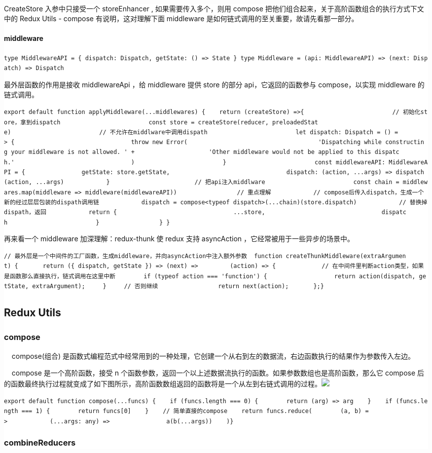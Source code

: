 CreateStore 入参中只接受一个 storeEnhancer , 如果需要传入多个，则用 compose 把他们组合起来，关于高阶函数组合的执行方式下文中的 Redux Utils - compose 有说明，这对理解下面 middleware 是如何链式调用的至关重要，故请先看那一部分。

#### middleware

```
type MiddlewareAPI = { dispatch: Dispatch, getState: () => State } type Middleware = (api: MiddlewareAPI) => (next: Dispatch) => Dispatch
```

最外层函数的作用是接收 middlewareApi ，给 middleware 提供 store 的部分 api，它返回的函数参与 compose，以实现 middleware 的链式调用。

```
export default function applyMiddleware(...middlewares) {    return (createStore) =>{                         // 初始化store，拿到dispatch                         const store = createStore(reducer, preloadedState)                         // 不允许在middlware中调用dispath                         let dispatch: Dispatch = () => {                                 throw new Error(                                     'Dispatching while constructing your middleware is not allowed. ' +                     'Other middleware would not be applied to this dispatch.'                                 )                         }                         const middlewareAPI: MiddlewareAPI = {                getState: store.getState,                                 dispatch: (action, ...args) => dispatch(action, ...args)            }                        // 把api注入middlware                         const chain = middlewares.map(middleware => middleware(middlewareAPI))                 // 重点理解            // compose后传入dispatch，生成一个新的经过层层包装的dispath调用链            dispatch = compose<typeof dispatch>(...chain)(store.dispatch)            // 替换掉dispath，返回            return {                                 ...store,                                 dispatch                         }                 } }
```

再来看一个 middleware 加深理解：redux-thunk 使 redux 支持 asyncAction ，它经常被用于一些异步的场景中。

```
// 最外层是一个中间件的工厂函数，生成middleware，并向asyncAction中注入额外参数  function createThunkMiddleware(extraArgument) {       return ({ dispatch, getState }) => (next) =>         (action) => {             // 在中间件里判断action类型，如果是函数那么直接执行，链式调用在这里中断        if (typeof action === 'function') {                   return action(dispatch, getState, extraArgument);     }     // 否则继续                 return next(action);       };}
```

Redux Utils
-----------

### compose

    compose(组合) 是函数式编程范式中经常用到的一种处理，它创建一个从右到左的数据流，右边函数执行的结果作为参数传入左边。

    compose 是一个高阶函数，接受 n 个函数参数，返回一个以上述数据流执行的函数。如果参数数组也是高阶函数，那么它 compose 后的函数最终执行过程就变成了如下图所示，高阶函数数组返回的函数将是一个从左到右链式调用的过程。![](https://mmbiz.qpic.cn/mmbiz_png/ndgH50E7pIprPnMd5l8UwL8GN51vg7zdUdesIAkTLzx7S0icVhD0yJSWK7TjbC97uNetgOHMmWPWlBz0Dkzibv9g/640?wx_fmt=png)

```
export default function compose(...funcs) {    if (funcs.length === 0) {        return (arg) => arg    }    if (funcs.length === 1) {        return funcs[0]    }    // 简单直接的compose    return funcs.reduce(        (a, b) =>            (...args: any) =>                a(b(...args))    )}
```

### combineReducers
